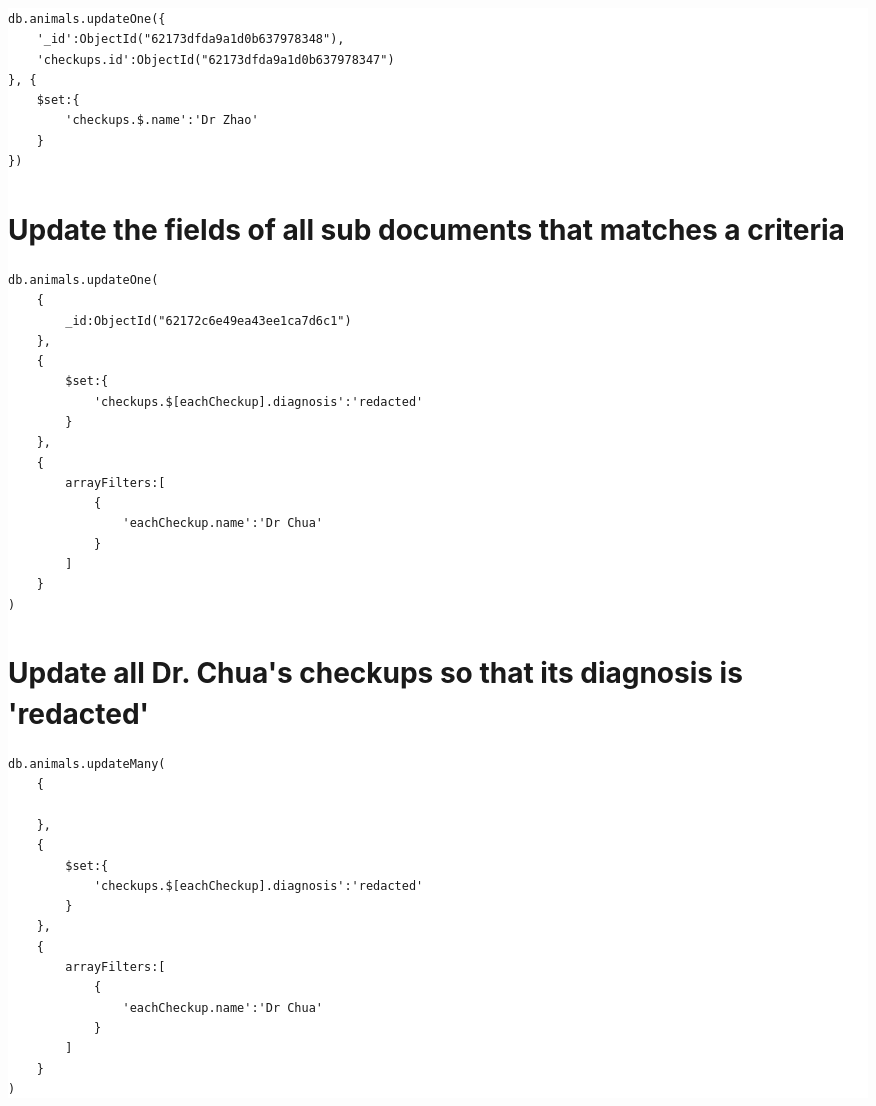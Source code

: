 ```
db.animals.updateOne({
    '_id':ObjectId("62173dfda9a1d0b637978348"),
    'checkups.id':ObjectId("62173dfda9a1d0b637978347")
}, {
    $set:{
        'checkups.$.name':'Dr Zhao'
    }
})
```

# Update the fields of all sub documents that matches a criteria
```
db.animals.updateOne(
    {
        _id:ObjectId("62172c6e49ea43ee1ca7d6c1")
    },
    {
        $set:{
            'checkups.$[eachCheckup].diagnosis':'redacted'
        }
    },
    {
        arrayFilters:[
            {
                'eachCheckup.name':'Dr Chua'
            }
        ]
    }
)
```

# Update all Dr. Chua's checkups so that its diagnosis is 'redacted'
```
db.animals.updateMany(
    {
       
    },
    {
        $set:{
            'checkups.$[eachCheckup].diagnosis':'redacted'
        }
    },
    {
        arrayFilters:[
            {
                'eachCheckup.name':'Dr Chua'
            }
        ]
    }
)
```